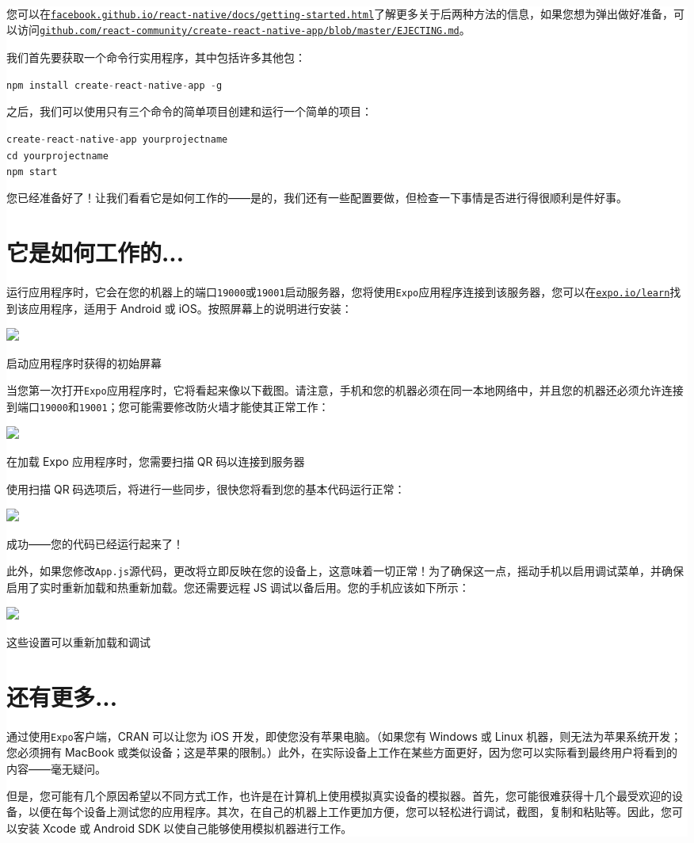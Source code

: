 您可以在[`facebook.github.io/react-native/docs/getting-started.html`](https://facebook.github.io/react-native/docs/getting-started.html)了解更多关于后两种方法的信息，如果您想为弹出做好准备，可以访问[`github.com/react-community/create-react-native-app/blob/master/EJECTING.md`](https://github.com/react-community/create-react-native-app/blob/master/EJECTING.md)。

我们首先要获取一个命令行实用程序，其中包括许多其他包：

```js
npm install create-react-native-app -g
```

之后，我们可以使用只有三个命令的简单项目创建和运行一个简单的项目：

```js
create-react-native-app yourprojectname
cd yourprojectname
npm start
```

您已经准备好了！让我们看看它是如何工作的——是的，我们还有一些配置要做，但检查一下事情是否进行得很顺利是件好事。

# 它是如何工作的...

运行应用程序时，它会在您的机器上的端口`19000`或`19001`启动服务器，您将使用`Expo`应用程序连接到该服务器，您可以在[`expo.io/learn`](https://expo.io/learn)找到该应用程序，适用于 Android 或 iOS。按照屏幕上的说明进行安装：

![](https://github.com/OpenDocCN/freelearn-node-zh/raw/master/docs/mod-js-webdev-cb/img/515f38da-eefb-46bc-9cea-c7b4cf0818d0.png)

启动应用程序时获得的初始屏幕

当您第一次打开`Expo`应用程序时，它将看起来像以下截图。请注意，手机和您的机器必须在同一本地网络中，并且您的机器还必须允许连接到端口`19000`和`19001`；您可能需要修改防火墙才能使其正常工作：

![](https://github.com/OpenDocCN/freelearn-node-zh/raw/master/docs/mod-js-webdev-cb/img/8954ddfd-4485-4498-a9a4-5800a256674b.png)

在加载 Expo 应用程序时，您需要扫描 QR 码以连接到服务器

使用扫描 QR 码选项后，将进行一些同步，很快您将看到您的基本代码运行正常：

![](https://github.com/OpenDocCN/freelearn-node-zh/raw/master/docs/mod-js-webdev-cb/img/3283acff-a484-42cc-9944-4631a406b48b.png)

成功——您的代码已经运行起来了！

此外，如果您修改`App.js`源代码，更改将立即反映在您的设备上，这意味着一切正常！为了确保这一点，摇动手机以启用调试菜单，并确保启用了实时重新加载和热重新加载。您还需要远程 JS 调试以备后用。您的手机应该如下所示：

![](https://github.com/OpenDocCN/freelearn-node-zh/raw/master/docs/mod-js-webdev-cb/img/d61a0ed6-b6f7-43ed-b90e-13d4a50bd516.png)

这些设置可以重新加载和调试

# 还有更多...

通过使用`Expo`客户端，CRAN 可以让您为 iOS 开发，即使您没有苹果电脑。（如果您有 Windows 或 Linux 机器，则无法为苹果系统开发；您必须拥有 MacBook 或类似设备；这是苹果的限制。）此外，在实际设备上工作在某些方面更好，因为您可以实际看到最终用户将看到的内容——毫无疑问。

但是，您可能有几个原因希望以不同方式工作，也许是在计算机上使用模拟真实设备的模拟器。首先，您可能很难获得十几个最受欢迎的设备，以便在每个设备上测试您的应用程序。其次，在自己的机器上工作更加方便，您可以轻松进行调试，截图，复制和粘贴等。因此，您可以安装 Xcode 或 Android SDK 以使自己能够使用模拟机器进行工作。
